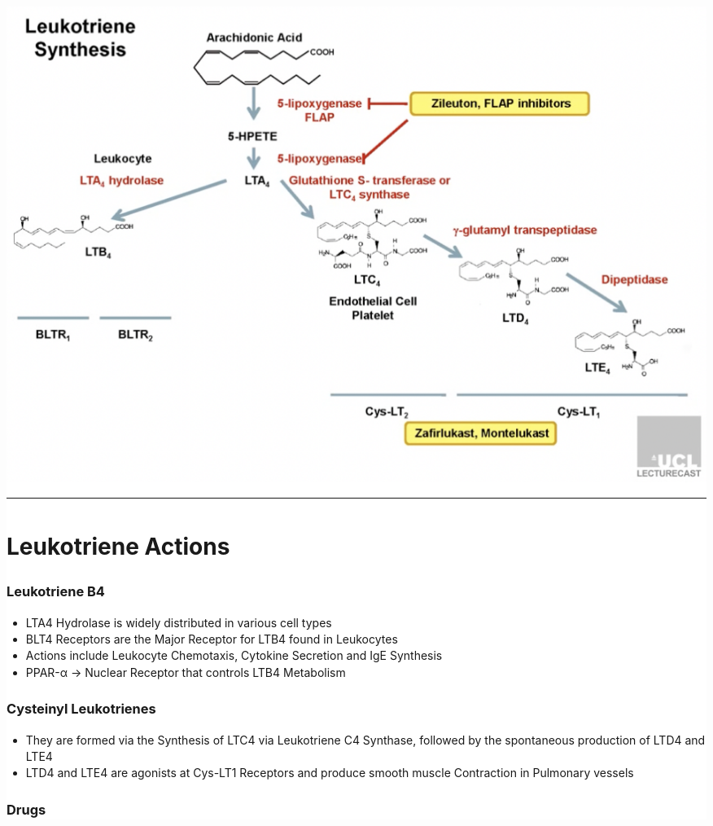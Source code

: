 ![Screenshot 2022-01-31 at 14.10.48.png](%5BUMP2034%5D%20Mediators%20of%20Inflammation%20f8d5adb2e4f84327bbfaf4036c76456e/Screenshot_2022-01-31_at_14.10.48.png)

---

# Leukotriene Actions

### Leukotriene B4

- LTA4 Hydrolase is widely distributed in various cell types
- BLT4 Receptors are the Major Receptor for LTB4 found in Leukocytes
- Actions include Leukocyte Chemotaxis, Cytokine Secretion and IgE Synthesis
- PPAR-α → Nuclear Receptor that controls LTB4 Metabolism

### Cysteinyl Leukotrienes

- They are formed via the Synthesis of LTC4 via Leukotriene C4 Synthase, followed by the spontaneous production of LTD4 and LTE4
- LTD4 and LTE4 are agonists at Cys-LT1 Receptors and produce smooth muscle Contraction in Pulmonary vessels

### Drugs
